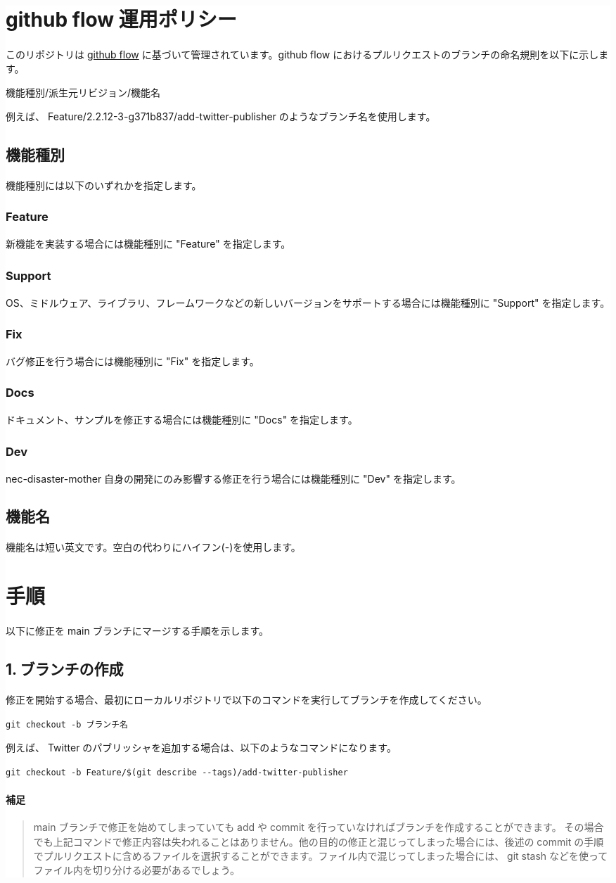 # github flow 運用ポリシー
このリポジトリは [github flow](https://gist.github.com/Gab-km/3705015) に基づいて管理されています。github flow におけるプルリクエストのブランチの命名規則を以下に示します。

機能種別/派生元リビジョン/機能名

例えば、 Feature/2.2.12-3-g371b837/add-twitter-publisher のようなブランチ名を使用します。

## 機能種別
機能種別には以下のいずれかを指定します。

### Feature
新機能を実装する場合には機能種別に "Feature" を指定します。

### Support
OS、ミドルウェア、ライブラリ、フレームワークなどの新しいバージョンをサポートする場合には機能種別に "Support" を指定します。

### Fix
バグ修正を行う場合には機能種別に "Fix" を指定します。

### Docs
ドキュメント、サンプルを修正する場合には機能種別に "Docs" を指定します。

### Dev
nec-disaster-mother 自身の開発にのみ影響する修正を行う場合には機能種別に "Dev" を指定します。

## 機能名
機能名は短い英文です。空白の代わりにハイフン(-)を使用します。

# 手順
以下に修正を main ブランチにマージする手順を示します。

## 1. ブランチの作成
修正を開始する場合、最初にローカルリポジトリで以下のコマンドを実行してブランチを作成してください。

```shell
git checkout -b ブランチ名
```
例えば、 Twitter のパブリッシャを追加する場合は、以下のようなコマンドになります。
```shell
git checkout -b Feature/$(git describe --tags)/add-twitter-publisher
```

#### 補足
> main ブランチで修正を始めてしまっていても add や commit を行っていなければブランチを作成することができます。
> その場合でも上記コマンドで修正内容は失われることはありません。他の目的の修正と混じってしまった場合には、後述の commit の手順でプルリクエストに含めるファイルを選択することができます。ファイル内で混じってしまった場合には、 git stash などを使ってファイル内を切り分ける必要があるでしょう。
